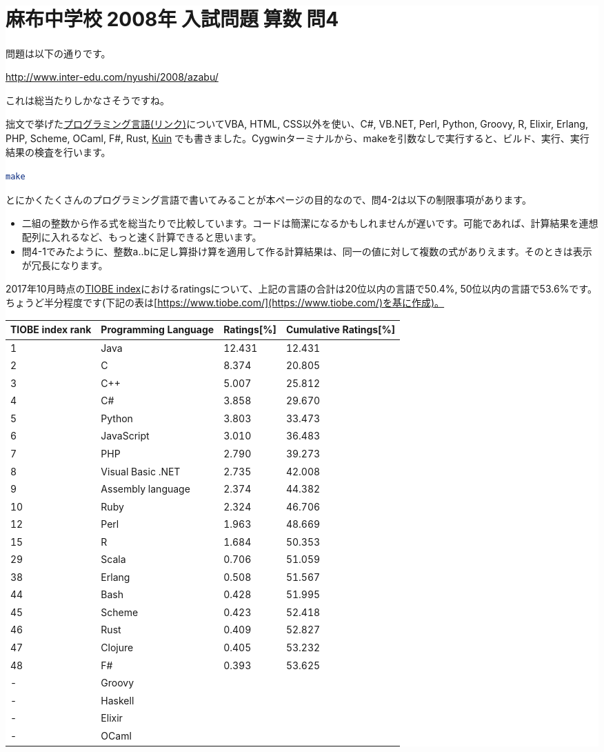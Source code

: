 # 麻布中学校 2008年 入試問題 算数 問4

問題は以下の通りです。

http://www.inter-edu.com/nyushi/2008/azabu/

これは総当たりしかなさそうですね。

拙文で挙げた[プログラミング言語(リンク)](https://github.com/zettsu-t/zettsu-t.github.io/wiki/If-programming-languages-were)についてVBA, HTML, CSS以外を使い、C#, VB.NET, Perl, Python, Groovy, R, Elixir, Erlang, PHP, Scheme, OCaml, F#, Rust, [Kuin](https://twitter.com/kuina_ch/status/847779940866981888) でも書きました。Cygwinターミナルから、makeを引数なしで実行すると、ビルド、実行、実行結果の検査を行います。

```bash
make
```

とにかくたくさんのプログラミング言語で書いてみることが本ページの目的なので、問4-2は以下の制限事項があります。
- 二組の整数から作る式を総当たりで比較しています。コードは簡潔になるかもしれませんが遅いです。可能であれば、計算結果を連想配列に入れるなど、もっと速く計算できると思います。
- 問4-1でみたように、整数a..bに足し算掛け算を適用して作る計算結果は、同一の値に対して複数の式がありえます。そのときは表示が冗長になります。

2017年10月時点の[TIOBE index](http://www.tiobe.com/tiobe-index)におけるratingsについて、上記の言語の合計は20位以内の言語で50.4%, 50位以内の言語で53.6%です。ちょうど半分程度です(下記の表は[https://www.tiobe.com/](https://www.tiobe.com/)を基に作成)。

|TIOBE index rank|Programming Language|Ratings[%]|Cumulative Ratings[%]|
|:--|:------|:------|:------|
|1|Java|12.431|12.431|
|2|C|8.374|20.805|
|3|C++|5.007|25.812|
|4|C#|3.858|29.670|
|5|Python|3.803|33.473|
|6|JavaScript|3.010|36.483|
|7|PHP|2.790|39.273|
|8|Visual Basic .NET|2.735|42.008|
|9|Assembly language|2.374|44.382|
|10|Ruby|2.324|46.706|
|12|Perl|1.963|48.669|
|15|R|1.684|50.353|
|29|Scala|0.706|51.059|
|38|Erlang|0.508|51.567|
|44|Bash|0.428|51.995|
|45|Scheme|0.423|52.418|
|46|Rust|0.409|52.827|
|47|Clojure|0.405|53.232|
|48|F#|0.393|53.625|
|-|Groovy|||
|-|Haskell|||
|-|Elixir|||
|-|OCaml|||